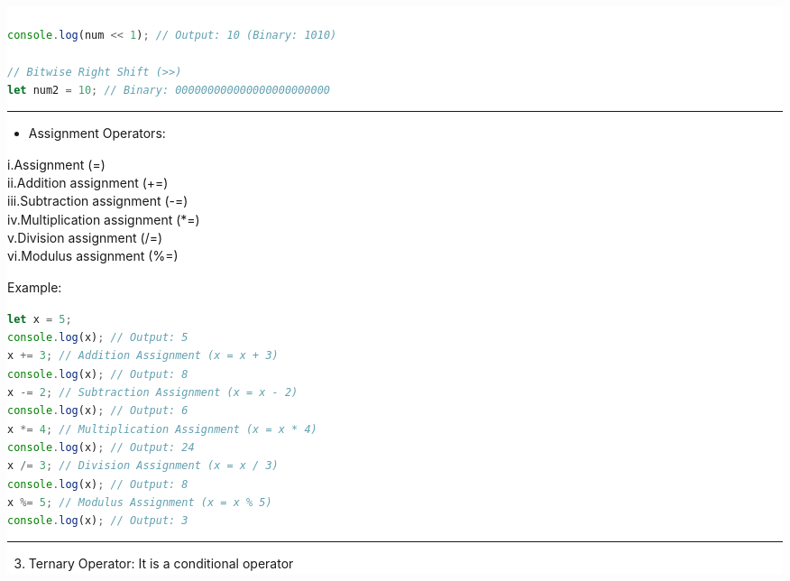 ```js

console.log(num << 1); // Output: 10 (Binary: 1010)

// Bitwise Right Shift (>>)
let num2 = 10; // Binary: 000000000000000000000000
```

</v-clicks>

---

<v-clicks>

- Assignment Operators:

</v-clicks>

<v-clicks>

i.Assignment (=) <br>
ii.Addition assignment (+=) <br>
iii.Subtraction assignment (-=) <br>
iv.Multiplication assignment (\*=) <br>
v.Division assignment (/=) <br>
vi.Modulus assignment (%=) <br>

</v-clicks>

<v-clicks>

Example:

```js
let x = 5;
console.log(x); // Output: 5
x += 3; // Addition Assignment (x = x + 3)
console.log(x); // Output: 8
x -= 2; // Subtraction Assignment (x = x - 2)
console.log(x); // Output: 6
x *= 4; // Multiplication Assignment (x = x * 4)
console.log(x); // Output: 24
x /= 3; // Division Assignment (x = x / 3)
console.log(x); // Output: 8
x %= 5; // Modulus Assignment (x = x % 5)
console.log(x); // Output: 3
```

</v-clicks>

---

<v-clicks>

3. Ternary Operator: It is a conditional operator

</v-clicks>

<v-clicks>
